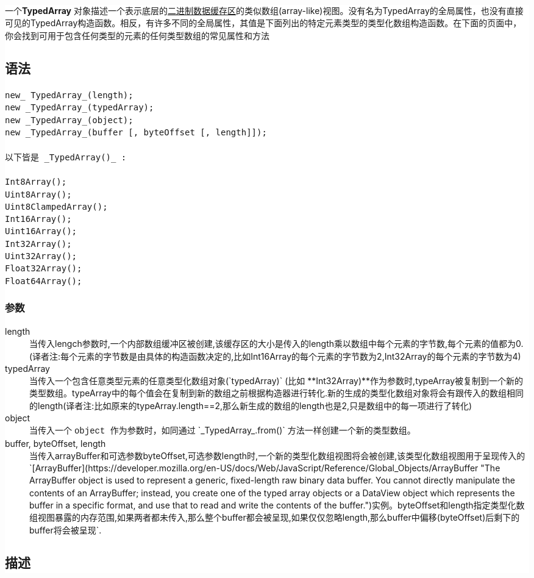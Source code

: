 一个**TypedArray** 对象描述一个表示底层的[二进制数据缓存区](/zh-CN/docs/Web/JavaScript/Reference/Global_Objects/ArrayBuffer)的类似数组(array-like)视图。没有名为TypedArray的全局属性，也没有直接可见的TypedArray构造函数。相反，有许多不同的全局属性，其值是下面列出的特定元素类型的类型化数组构造函数。在下面的页面中，你会找到可用于包含任何类型的元素的任何类型数组的常见属性和方法

## 语法

<pre class="syntaxbox">new_ TypedArray_(length); 
new _TypedArray_(typedArray); 
new _TypedArray_(object); 
new _TypedArray_(buffer [, byteOffset [, length]]); 

以下皆是 _TypedArray()_ : 

Int8Array(); 
Uint8Array(); 
Uint8ClampedArray();
Int16Array(); 
Uint16Array();
Int32Array(); 
Uint32Array(); 
Float32Array(); 
Float64Array();</pre>

### 参数

<dl>

<dt>length</dt>

<dd>当传入lengch参数时,一个内部数组缓冲区被创建,该缓存区的大小是传入的length乘以数组中每个元素的字节数,每个元素的值都为0.(译者注:每个元素的字节数是由具体的构造函数决定的,比如Int16Array的每个元素的字节数为2,Int32Array的每个元素的字节数为4)</dd>

<dt>typedArray</dt>

<dd>当传入一个包含任意类型元素的任意类型化数组对象(`typedArray)` (比如 **Int32Array)**作为参数时,typeArray被复制到一个新的类型数组。typeArray中的每个值会在复制到新的数组之前根据构造器进行转化.新的生成的类型化数组对象将会有跟传入的数组相同的length(译者注:比如原来的typeArray.length==2,那么新生成的数组的length也是2,只是数组中的每一项进行了转化)</dd>

<dt>object</dt>

<dd>当传入一个 <font face="Consolas, Liberation Mono, Courier, monospace">object 作为参数时，如同通过</font> `_TypedArray_.from()` 方法一样创建一个新的类型数组。</dd>

<dt>buffer, byteOffset, length</dt>

<dd>当传入arrayBuffer和可选参数byteOffset,可选参数length时,一个新的类型化数组视图将会被创建,该类型化数组视图用于呈现传入的`[ArrayBuffer](https://developer.mozilla.org/en-US/docs/Web/JavaScript/Reference/Global_Objects/ArrayBuffer "The ArrayBuffer object is used to represent a generic, fixed-length raw binary data buffer. You cannot directly manipulate the contents of an ArrayBuffer; instead, you create one of the typed array objects or a DataView object which represents the buffer in a specific format, and use that to read and write the contents of the buffer.")实例。byteOffset和length指定类型化数组视图暴露的内存范围,如果两者都未传入,那么整个buffer都会被呈现,如果仅仅忽略length,那么buffer中偏移(byteOffset)后剩下的buffer将会被呈现`.</dd>

<dt>

## 描述
